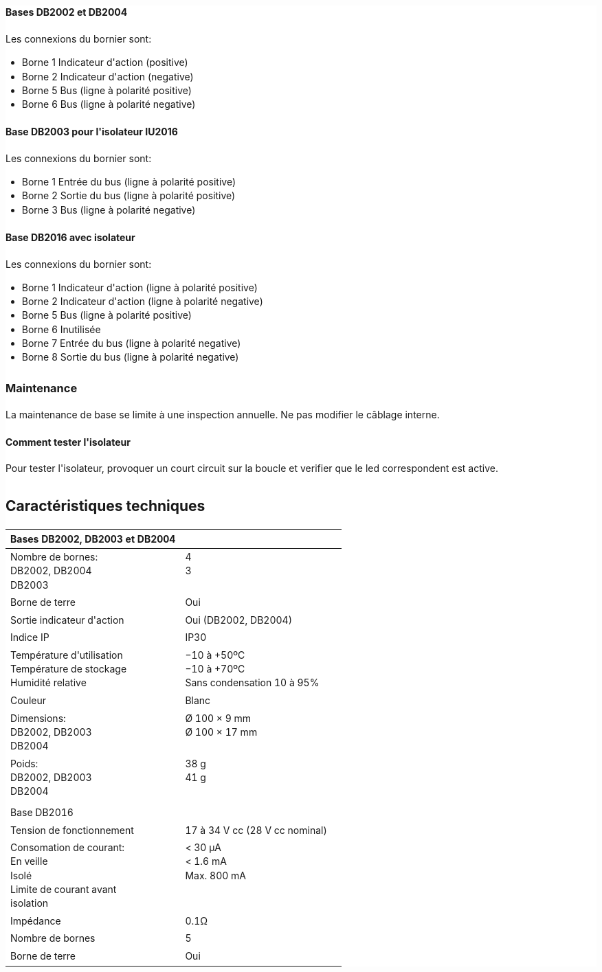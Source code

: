 #### **Bases DB2002 et DB2004**

Les connexions du bornier sont:

- Borne 1 Indicateur d'action (positive)
- Borne 2 Indicateur d'action (negative)
- Borne 5 Bus (ligne à polarité positive)
- Borne 6 Bus (ligne à polarité negative)

#### **Base DB2003 pour l'isolateur IU2016**

Les connexions du bornier sont:

- Borne 1 Entrée du bus (ligne à polarité positive)
- Borne 2 Sortie du bus (ligne à polarité positive)
- Borne 3 Bus (ligne à polarité negative)

#### **Base DB2016 avec isolateur**

Les connexions du bornier sont:

- Borne 1 Indicateur d'action (ligne à polarité positive)
- Borne 2 Indicateur d'action (ligne à polarité negative)
- Borne 5 Bus (ligne à polarité positive)
- Borne 6 Inutilisée
- Borne 7 Entrée du bus (ligne à polarité negative)
- Borne 8 Sortie du bus (ligne à polarité negative)

### **Maintenance**

La maintenance de base se limite à une inspection annuelle. Ne pas modifier le câblage interne.

#### **Comment tester l'isolateur**

Pour tester l'isolateur, provoquer un court circuit sur la boucle et verifier que le led correspondent est active.

## **Caractéristiques techniques**

| Bases DB2002, DB2003 et DB2004                                                        |                                                          |  |
|---------------------------------------------------------------------------------------|----------------------------------------------------------|--|
| Nombre de bornes:<br>DB2002, DB2004<br>DB2003                                         | 4<br>3                                                   |  |
| Borne de terre                                                                        | Oui                                                      |  |
| Sortie indicateur d'action                                                            | Oui (DB2002, DB2004)                                     |  |
| Indice IP                                                                             | IP30                                                     |  |
| Température d'utilisation<br>Température de stockage<br>Humidité relative             | −10 à +50ºC<br>−10 à +70ºC<br>Sans condensation 10 à 95% |  |
| Couleur                                                                               | Blanc                                                    |  |
| Dimensions:<br>DB2002, DB2003<br>DB2004                                               | Ø 100 × 9 mm<br>Ø 100 × 17 mm                            |  |
| Poids:<br>DB2002, DB2003<br>DB2004                                                    | 38 g<br>41 g                                             |  |
|                                                                                       |                                                          |  |
| Base DB2016                                                                           |                                                          |  |
| Tension de fonctionnement                                                             | 17 à 34 V cc (28 V cc nominal)                           |  |
| Consomation de courant:<br>En veille<br>Isolé<br>Limite de courant avant<br>isolation | < 30 µA<br>< 1.6 mA<br>Max. 800 mA                       |  |
| Impédance                                                                             | 0.1Ω                                                     |  |
| Nombre de bornes                                                                      | 5                                                        |  |
| Borne de terre                                                                        | Oui                                                      |  |